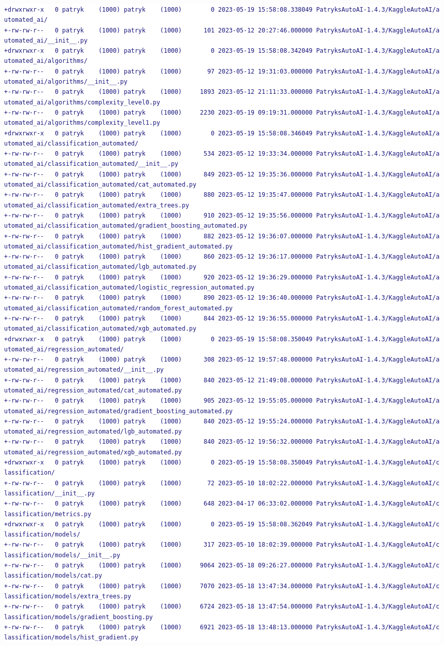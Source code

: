 ```diff
+drwxrwxr-x   0 patryk    (1000) patryk    (1000)        0 2023-05-19 15:58:08.338049 PatryksAutoAI-1.4.3/KaggleAutoAI/automated_ai/
+-rw-rw-r--   0 patryk    (1000) patryk    (1000)      101 2023-05-12 20:27:46.000000 PatryksAutoAI-1.4.3/KaggleAutoAI/automated_ai/__init__.py
+drwxrwxr-x   0 patryk    (1000) patryk    (1000)        0 2023-05-19 15:58:08.342049 PatryksAutoAI-1.4.3/KaggleAutoAI/automated_ai/algorithms/
+-rw-rw-r--   0 patryk    (1000) patryk    (1000)       97 2023-05-12 19:31:03.000000 PatryksAutoAI-1.4.3/KaggleAutoAI/automated_ai/algorithms/__init__.py
+-rw-rw-r--   0 patryk    (1000) patryk    (1000)     1893 2023-05-12 21:11:33.000000 PatryksAutoAI-1.4.3/KaggleAutoAI/automated_ai/algorithms/complexity_level0.py
+-rw-rw-r--   0 patryk    (1000) patryk    (1000)     2230 2023-05-19 09:19:31.000000 PatryksAutoAI-1.4.3/KaggleAutoAI/automated_ai/algorithms/complexity_level1.py
+drwxrwxr-x   0 patryk    (1000) patryk    (1000)        0 2023-05-19 15:58:08.346049 PatryksAutoAI-1.4.3/KaggleAutoAI/automated_ai/classification_automated/
+-rw-rw-r--   0 patryk    (1000) patryk    (1000)      534 2023-05-12 19:33:34.000000 PatryksAutoAI-1.4.3/KaggleAutoAI/automated_ai/classification_automated/__init__.py
+-rw-rw-r--   0 patryk    (1000) patryk    (1000)      849 2023-05-12 19:35:36.000000 PatryksAutoAI-1.4.3/KaggleAutoAI/automated_ai/classification_automated/cat_automated.py
+-rw-rw-r--   0 patryk    (1000) patryk    (1000)      880 2023-05-12 19:35:47.000000 PatryksAutoAI-1.4.3/KaggleAutoAI/automated_ai/classification_automated/extra_trees.py
+-rw-rw-r--   0 patryk    (1000) patryk    (1000)      910 2023-05-12 19:35:56.000000 PatryksAutoAI-1.4.3/KaggleAutoAI/automated_ai/classification_automated/gradient_boosting_automated.py
+-rw-rw-r--   0 patryk    (1000) patryk    (1000)      882 2023-05-12 19:36:07.000000 PatryksAutoAI-1.4.3/KaggleAutoAI/automated_ai/classification_automated/hist_gradient_automated.py
+-rw-rw-r--   0 patryk    (1000) patryk    (1000)      860 2023-05-12 19:36:17.000000 PatryksAutoAI-1.4.3/KaggleAutoAI/automated_ai/classification_automated/lgb_automated.py
+-rw-rw-r--   0 patryk    (1000) patryk    (1000)      920 2023-05-12 19:36:29.000000 PatryksAutoAI-1.4.3/KaggleAutoAI/automated_ai/classification_automated/logistic_regression_automated.py
+-rw-rw-r--   0 patryk    (1000) patryk    (1000)      890 2023-05-12 19:36:40.000000 PatryksAutoAI-1.4.3/KaggleAutoAI/automated_ai/classification_automated/random_forest_automated.py
+-rw-rw-r--   0 patryk    (1000) patryk    (1000)      844 2023-05-12 19:36:55.000000 PatryksAutoAI-1.4.3/KaggleAutoAI/automated_ai/classification_automated/xgb_automated.py
+drwxrwxr-x   0 patryk    (1000) patryk    (1000)        0 2023-05-19 15:58:08.350049 PatryksAutoAI-1.4.3/KaggleAutoAI/automated_ai/regression_automated/
+-rw-rw-r--   0 patryk    (1000) patryk    (1000)      308 2023-05-12 19:57:48.000000 PatryksAutoAI-1.4.3/KaggleAutoAI/automated_ai/regression_automated/__init__.py
+-rw-rw-r--   0 patryk    (1000) patryk    (1000)      840 2023-05-12 21:49:08.000000 PatryksAutoAI-1.4.3/KaggleAutoAI/automated_ai/regression_automated/cat_automated.py
+-rw-rw-r--   0 patryk    (1000) patryk    (1000)      905 2023-05-12 19:55:05.000000 PatryksAutoAI-1.4.3/KaggleAutoAI/automated_ai/regression_automated/gradient_boosting_automated.py
+-rw-rw-r--   0 patryk    (1000) patryk    (1000)      840 2023-05-12 19:55:24.000000 PatryksAutoAI-1.4.3/KaggleAutoAI/automated_ai/regression_automated/lgb_automated.py
+-rw-rw-r--   0 patryk    (1000) patryk    (1000)      840 2023-05-12 19:56:32.000000 PatryksAutoAI-1.4.3/KaggleAutoAI/automated_ai/regression_automated/xgb_automated.py
+drwxrwxr-x   0 patryk    (1000) patryk    (1000)        0 2023-05-19 15:58:08.350049 PatryksAutoAI-1.4.3/KaggleAutoAI/classification/
+-rw-rw-r--   0 patryk    (1000) patryk    (1000)       72 2023-05-10 18:02:22.000000 PatryksAutoAI-1.4.3/KaggleAutoAI/classification/__init__.py
+-rw-rw-r--   0 patryk    (1000) patryk    (1000)      648 2023-04-17 06:33:02.000000 PatryksAutoAI-1.4.3/KaggleAutoAI/classification/metrics.py
+drwxrwxr-x   0 patryk    (1000) patryk    (1000)        0 2023-05-19 15:58:08.362049 PatryksAutoAI-1.4.3/KaggleAutoAI/classification/models/
+-rw-rw-r--   0 patryk    (1000) patryk    (1000)      317 2023-05-10 18:02:39.000000 PatryksAutoAI-1.4.3/KaggleAutoAI/classification/models/__init__.py
+-rw-rw-r--   0 patryk    (1000) patryk    (1000)     9064 2023-05-18 09:26:27.000000 PatryksAutoAI-1.4.3/KaggleAutoAI/classification/models/cat.py
+-rw-rw-r--   0 patryk    (1000) patryk    (1000)     7070 2023-05-18 13:47:34.000000 PatryksAutoAI-1.4.3/KaggleAutoAI/classification/models/extra_trees.py
+-rw-rw-r--   0 patryk    (1000) patryk    (1000)     6724 2023-05-18 13:47:54.000000 PatryksAutoAI-1.4.3/KaggleAutoAI/classification/models/gradient_boosting.py
+-rw-rw-r--   0 patryk    (1000) patryk    (1000)     6921 2023-05-18 13:48:13.000000 PatryksAutoAI-1.4.3/KaggleAutoAI/classification/models/hist_gradient.py
```